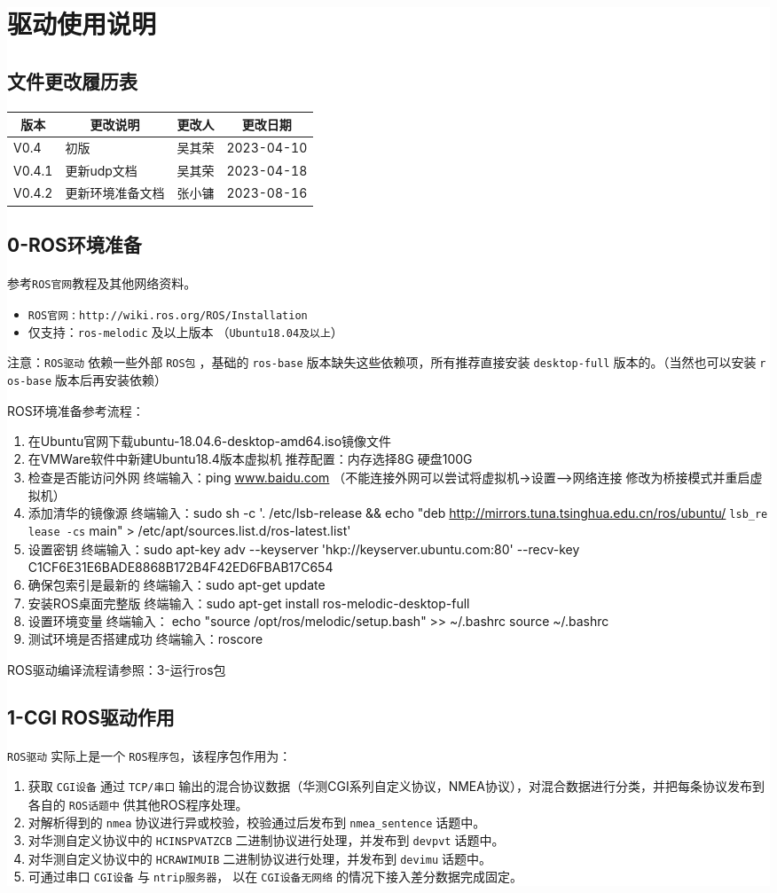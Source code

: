 # 驱动使用说明

## 文件更改履历表

| 版本   | 更改说明    | 更改人 | 更改日期   |
| ------ | ----------- | ------ | ---------- |
| V0.4   | 初版        | 吴其荣 | 2023-04-10 |
| V0.4.1 | 更新udp文档 | 吴其荣 | 2023-04-18 |
| V0.4.2 | 更新环境准备文档 | 张小镛 | 2023-08-16 |

## 0-ROS环境准备

参考`ROS官网`教程及其他网络资料。

- `ROS官网` : `http://wiki.ros.org/ROS/Installation`
- 仅支持：`ros-melodic` 及以上版本 （`Ubuntu18.04及以上`）

注意：`ROS驱动` 依赖一些外部 `ROS包` ，基础的 `ros-base` 版本缺失这些依赖项，所有推荐直接安装 `desktop-full` 版本的。（当然也可以安装 `ros-base` 版本后再安装依赖）

ROS环境准备参考流程：
1.  在Ubuntu官网下载ubuntu-18.04.6-desktop-amd64.iso镜像文件
2.  在VMWare软件中新建Ubuntu18.4版本虚拟机 推荐配置：内存选择8G 硬盘100G 
3.  检查是否能访问外网  终端输入：ping www.baidu.com （不能连接外网可以尝试将虚拟机->设置—->网络连接 修改为桥接模式并重启虚拟机）
4.  添加清华的镜像源  终端输入：sudo sh -c '. /etc/lsb-release && echo "deb http://mirrors.tuna.tsinghua.edu.cn/ros/ubuntu/ `lsb_release -cs` main" > /etc/apt/sources.list.d/ros-latest.list'
5.  设置密钥  终端输入：sudo apt-key adv --keyserver 'hkp://keyserver.ubuntu.com:80' --recv-key C1CF6E31E6BADE8868B172B4F42ED6FBAB17C654
6.  确保包索引是最新的  终端输入：sudo apt-get update
7.  安装ROS桌面完整版  终端输入：sudo apt-get install ros-melodic-desktop-full
8.  设置环境变量  终端输入：
    echo "source /opt/ros/melodic/setup.bash" >> ~/.bashrc
    source ~/.bashrc
9.  测试环境是否搭建成功  终端输入：roscore

ROS驱动编译流程请参照：3-运行ros包

## 1-CGI ROS驱动作用

`ROS驱动` 实际上是一个 `ROS程序包`，该程序包作用为：

1. 获取 `CGI设备` 通过 `TCP/串口` 输出的混合协议数据（华测CGI系列自定义协议，NMEA协议），对混合数据进行分类，并把每条协议发布到各自的 `ROS话题中` 供其他ROS程序处理。
2. 对解析得到的 `nmea` 协议进行异或校验，校验通过后发布到 `nmea_sentence` 话题中。
3. 对华测自定义协议中的 `HCINSPVATZCB` 二进制协议进行处理，并发布到 `devpvt` 话题中。
4. 对华测自定义协议中的 `HCRAWIMUIB` 二进制协议进行处理，并发布到 `devimu` 话题中。
5. 可通过串口 `CGI设备` 与 `ntrip服务器`， 以在 `CGI设备无网络` 的情况下接入差分数据完成固定。


